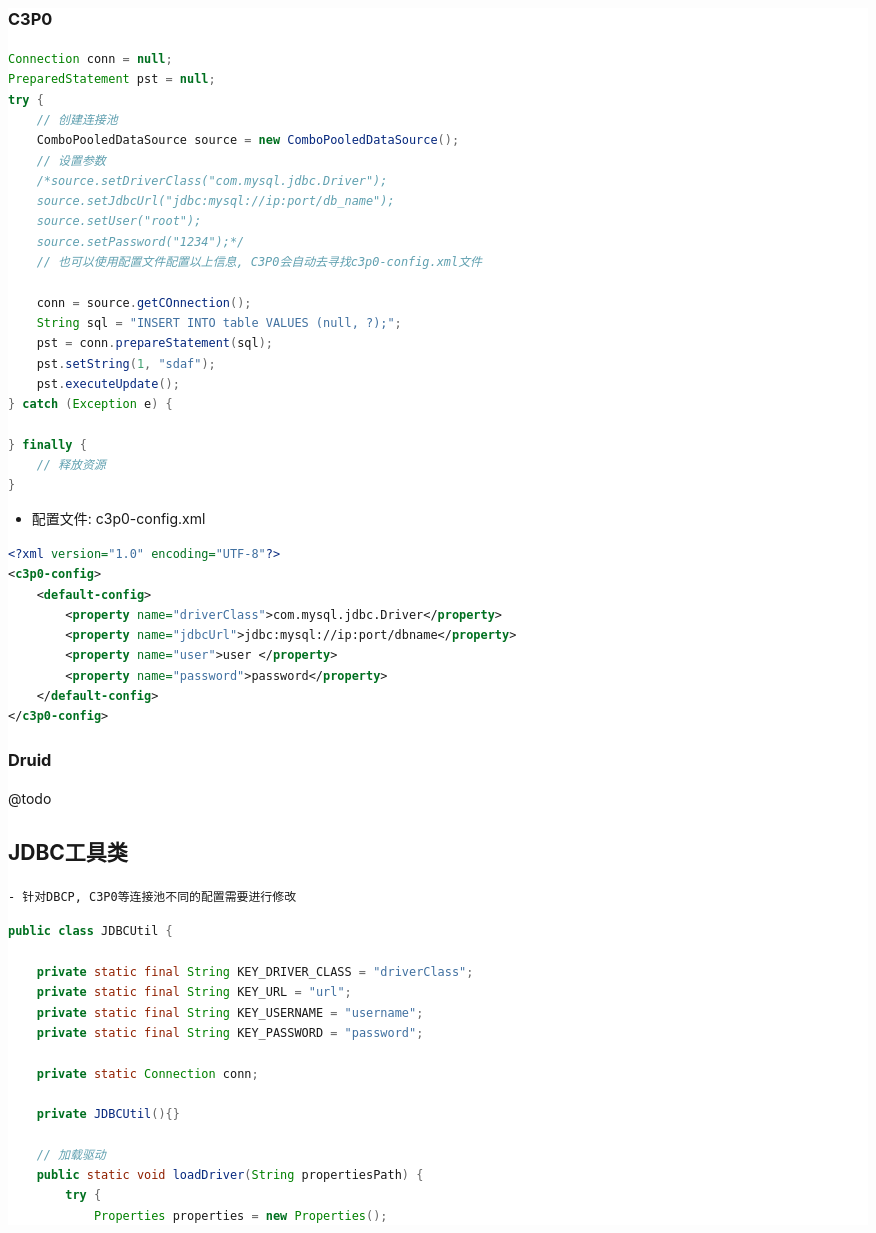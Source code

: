 
### C3P0

```java
Connection conn = null;
PreparedStatement pst = null;
try {
    // 创建连接池
    ComboPooledDataSource source = new ComboPooledDataSource();
    // 设置参数
    /*source.setDriverClass("com.mysql.jdbc.Driver");
    source.setJdbcUrl("jdbc:mysql://ip:port/db_name");
    source.setUser("root");
    source.setPassword("1234");*/
    // 也可以使用配置文件配置以上信息, C3P0会自动去寻找c3p0-config.xml文件

    conn = source.getCOnnection();
    String sql = "INSERT INTO table VALUES (null, ?);";
    pst = conn.prepareStatement(sql);
    pst.setString(1, "sdaf");
    pst.executeUpdate();
} catch (Exception e) {

} finally {
    // 释放资源
}
```

* 配置文件: c3p0-config.xml

```xml
<?xml version="1.0" encoding="UTF-8"?>
<c3p0-config>
    <default-config>
        <property name="driverClass">com.mysql.jdbc.Driver</property>
        <property name="jdbcUrl">jdbc:mysql://ip:port/dbname</property>
        <property name="user">user </property>
        <property name="password">password</property>
    </default-config>
</c3p0-config>
```

### Druid

@todo


## JDBC工具类
    - 针对DBCP, C3P0等连接池不同的配置需要进行修改

```Java
public class JDBCUtil {

    private static final String KEY_DRIVER_CLASS = "driverClass";
    private static final String KEY_URL = "url";
    private static final String KEY_USERNAME = "username";
    private static final String KEY_PASSWORD = "password";

    private static Connection conn;

    private JDBCUtil(){}

    // 加载驱动
    public static void loadDriver(String propertiesPath) {
        try {
            Properties properties = new Properties();
```